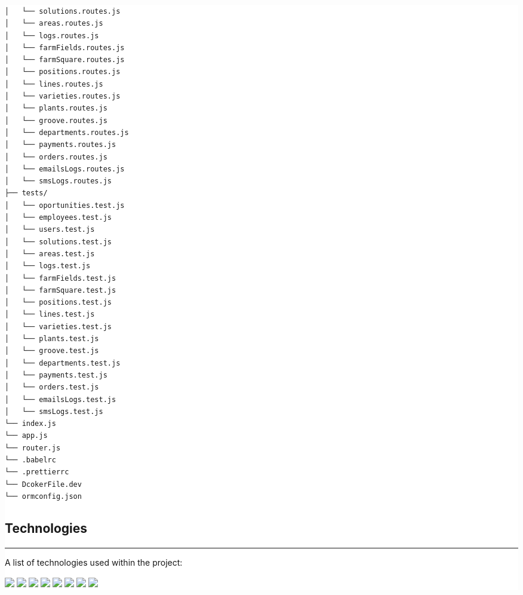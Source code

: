 ```text
│   └── solutions.routes.js
│   └── areas.routes.js
│   └── logs.routes.js
│   └── farmFields.routes.js
│   └── farmSquare.routes.js
│   └── positions.routes.js
│   └── lines.routes.js
│   └── varieties.routes.js
│   └── plants.routes.js
│   └── groove.routes.js
│   └── departments.routes.js
│   └── payments.routes.js
│   └── orders.routes.js
│   └── emailsLogs.routes.js
│   └── smsLogs.routes.js
├── tests/
│   └── oportunities.test.js
│   └── employees.test.js
│   └── users.test.js
│   └── solutions.test.js
│   └── areas.test.js
│   └── logs.test.js
│   └── farmFields.test.js
│   └── farmSquare.test.js
│   └── positions.test.js
│   └── lines.test.js
│   └── varieties.test.js
│   └── plants.test.js
│   └── groove.test.js
│   └── departments.test.js
│   └── payments.test.js
│   └── orders.test.js
│   └── emailsLogs.test.js
│   └── smsLogs.test.js
└── index.js
└── app.js
└── router.js
└── .babelrc
└── .prettierrc
└── DcokerFile.dev
└── ormconfig.json
```

## Technologies

---

A list of technologies used within the project:

 <p align="">  
    <img src="https://img.shields.io/badge/Babel-F9DC3E?style=for-the-badge&logo=babel&logoColor=white" />
    <img src="https://img.shields.io/badge/JavaScript-F7DF1E?style=for-the-badge&logo=javascript&logoColor=black" /> 
    <img src="https://img.shields.io/badge/Node.js-43853D?style=for-the-badge&logo=node-dot-js&logoColor=white" /> 
    <img src="	https://img.shields.io/badge/Express.js-000000?style=for-the-badge&logo=express&logoColor=white"/> 
    <img src="https://img.shields.io/badge/Jest-C21325?style=for-the-badge&logo=jest&logoColor=white"/>
    <img src="https://img.shields.io/badge/MongoDB-4EA94B?style=for-the-badge&logo=mongodb&logoColor=white"/> 
    <img src="https://img.shields.io/badge/GitHub-100000?style=for-the-badge&logo=github&logoColor=white" />
    <img src="	https://img.shields.io/badge/GitLab-330F63?style=for-the-badge&logo=gitlab&logoColor=white" /> 